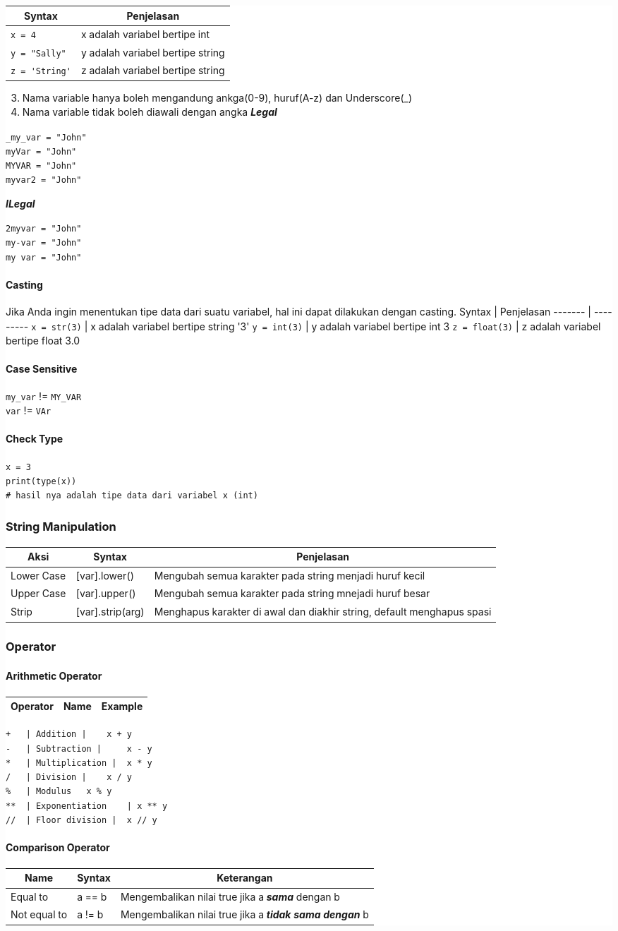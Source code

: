 Syntax | Penjelasan
------- | ---------
`x = 4` | x adalah variabel bertipe int
`y = "Sally"` | y adalah variabel bertipe string
`z = 'String'` | z adalah variabel bertipe string

  3. Nama variable hanya boleh mengandung ankga(0-9), huruf(A-z) dan Underscore(_)
  4. Nama variable tidak boleh diawali dengan angka
***Legal***
```
_my_var = "John"
myVar = "John"
MYVAR = "John"
myvar2 = "John"
```
***ILegal***
```
2myvar = "John"
my-var = "John"
my var = "John"
```
####  Casting
Jika Anda ingin menentukan tipe data dari suatu variabel, hal ini dapat dilakukan dengan casting.
Syntax | Penjelasan
------- | ---------
`x = str(3)` | x adalah variabel bertipe string '3'
`y = int(3)` | y adalah variabel bertipe int 3
`z = float(3)` | z adalah variabel bertipe float 3.0

#### Case Sensitive
`my_var` != `MY_VAR`\
`var` != `VAr`
####  Check Type
```
x = 3
print(type(x)) 
# hasil nya adalah tipe data dari variabel x (int)
```
### String Manipulation
Aksi | Syntax | Penjelasan
-------- | ------- | ---------
Lower Case | [var].lower() | Mengubah semua karakter pada string menjadi huruf kecil
Upper Case | [var].upper() | Mengubah semua karakter pada string mnejadi huruf besar
Strip | [var].strip(arg) | Menghapus karakter di awal dan diakhir string, default menghapus spasi

### Operator
#### Arithmetic Operator

Operator | Name | Example
-------- | ------- | --------
```
+	| Addition | 	x + y
-	| Subtraction | 	x - y
*	| Multiplication | 	x * y
/	| Division | 	x / y
%	| Modulus	x % y	
**	| Exponentiation	| x ** y	
//	| Floor division |	x // y
```
####  Comparison Operator
Name | Syntax | Keterangan
---------- | -------- | -----------
Equal to | 	a == b | Mengembalikan nilai true jika a ***sama*** dengan b
Not equal to | a != b |	 Mengembalikan nilai true jika a ***tidak sama dengan*** b